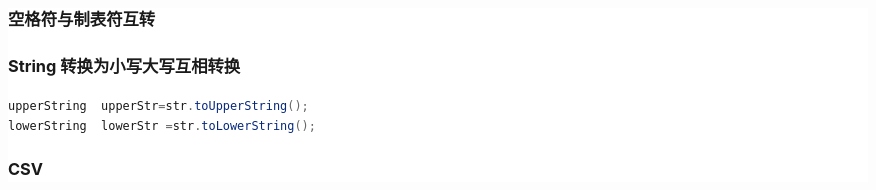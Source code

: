 ### 空格符与制表符互转

### String 转换为小写大写互相转换

```java
upperString  upperStr=str.toUpperString();
lowerString  lowerStr =str.toLowerString();
```

### CSV







